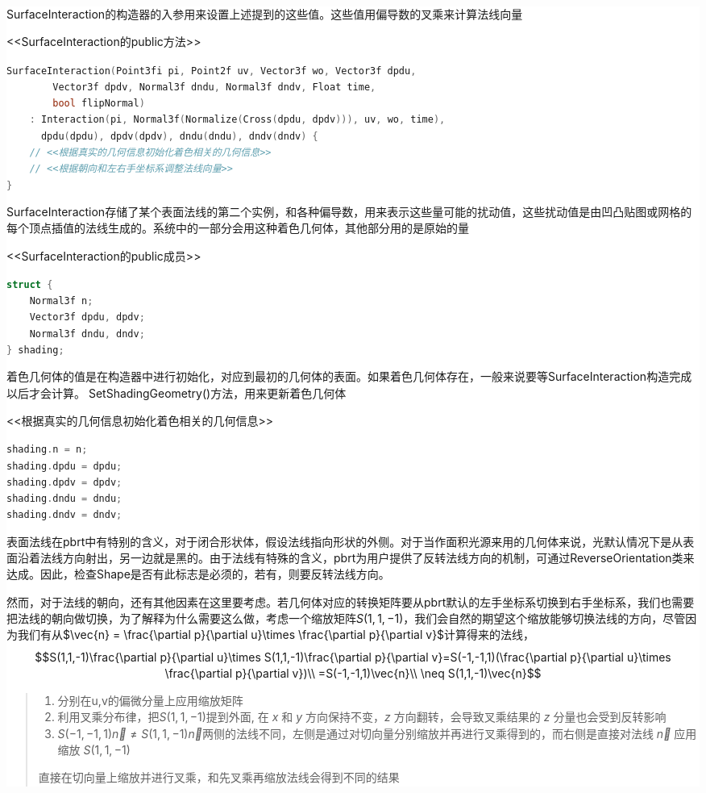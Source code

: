 SurfaceInteraction的构造器的入参用来设置上述提到的这些值。这些值用偏导数的叉乘来计算法线向量

<<SurfaceInteraction的public方法>>

```c++
SurfaceInteraction(Point3fi pi, Point2f uv, Vector3f wo, Vector3f dpdu,
        Vector3f dpdv, Normal3f dndu, Normal3f dndv, Float time,
        bool flipNormal)
    : Interaction(pi, Normal3f(Normalize(Cross(dpdu, dpdv))), uv, wo, time),
      dpdu(dpdu), dpdv(dpdv), dndu(dndu), dndv(dndv) {
    // <<根据真实的几何信息初始化着色相关的几何信息>> 
    // <<根据朝向和左右手坐标系调整法线向量>> 
}
```

SurfaceInteraction存储了某个表面法线的第二个实例，和各种偏导数，用来表示这些量可能的扰动值，这些扰动值是由凹凸贴图或网格的每个顶点插值的法线生成的。系统中的一部分会用这种着色几何体，其他部分用的是原始的量

<<SurfaceInteraction的public成员>>

```c++
struct {
    Normal3f n;
    Vector3f dpdu, dpdv;
    Normal3f dndu, dndv;
} shading;
```

着色几何体的值是在构造器中进行初始化，对应到最初的几何体的表面。如果着色几何体存在，一般来说要等SurfaceInteraction构造完成以后才会计算。 SetShadingGeometry()方法，用来更新着色几何体

<<根据真实的几何信息初始化着色相关的几何信息>>

```c++
shading.n = n;
shading.dpdu = dpdu;
shading.dpdv = dpdv;
shading.dndu = dndu;
shading.dndv = dndv;
```

表面法线在pbrt中有特别的含义，对于闭合形状体，假设法线指向形状的外侧。对于当作面积光源来用的几何体来说，光默认情况下是从表面沿着法线方向射出，另一边就是黑的。由于法线有特殊的含义，pbrt为用户提供了反转法线方向的机制，可通过ReverseOrientation类来达成。因此，检查Shape是否有此标志是必须的，若有，则要反转法线方向。

然而，对于法线的朝向，还有其他因素在这里要考虑。若几何体对应的转换矩阵要从pbrt默认的左手坐标系切换到右手坐标系，我们也需要把法线的朝向做切换，为了解释为什么需要这么做，考虑一个缩放矩阵$S(1,1,-1)$，我们会自然的期望这个缩放能够切换法线的方向，尽管因为我们有从$\vec{n} = \frac{\partial p}{\partial u}\times \frac{\partial p}{\partial v}$计算得来的法线，
$$S(1,1,-1)\frac{\partial p}{\partial u}\times S(1,1,-1)\frac{\partial p}{\partial v}=S(-1,-1,1)(\frac{\partial p}{\partial u}\times \frac{\partial p}{\partial v})\\
=S(-1,-1,1)\vec{n}\\
\neq S(1,1,-1)\vec{n}$$

> 1. 分别在u,v的偏微分量上应用缩放矩阵
> 2. 利用叉乘分布律，把$S(1,1,-1)$提到外面, 在 $x$ 和 $y$ 方向保持不变，$z$ 方向翻转，会导致叉乘结果的 $z$ 分量也会受到反转影响
> 3. $S(-1,-1,1)\vec{n}\neq S(1,1,-1)\vec{n}$两侧的法线不同，左侧是通过对切向量分别缩放并再进行叉乘得到的，而右侧是直接对法线 $\vec{n}$ 应用缩放 $S(1,1,-1)$
>
> 直接在切向量上缩放并进行叉乘，和先叉乘再缩放法线会得到不同的结果
